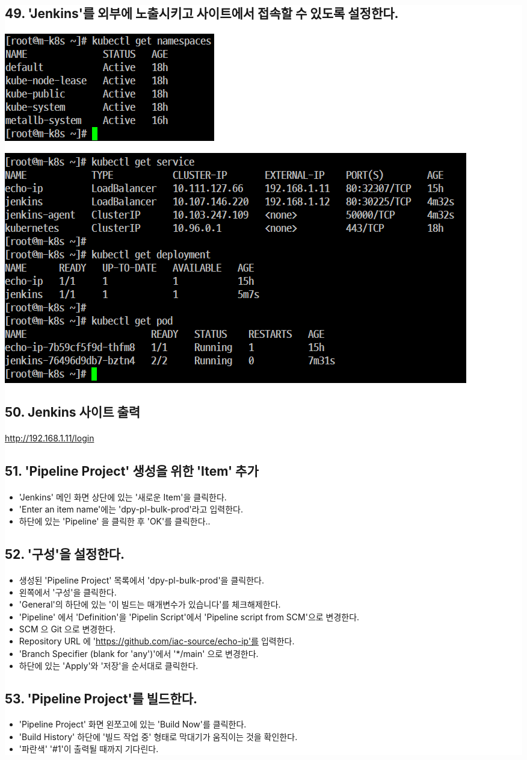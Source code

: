 ## 49. 'Jenkins'를 외부에 노출시키고 사이트에서 접속할 수 있도록 설정한다.

![](./img/20250624/0040.png)

![](./img/20250624/0041.png)

## 50. Jenkins 사이트 출력
http://192.168.1.11/login

## 51. 'Pipeline Project' 생성을 위한 'Item' 추가
- 'Jenkins' 메인 화면 상단에 있는 '새로운 Item'을 클릭한다.
- 'Enter an item name'에는 'dpy-pl-bulk-prod'라고 입력한다.
- 하단에 있는 'Pipeline' 을 클릭한 후 'OK'를 클릭한다..

## 52. '구성'을 설정한다.
- 생성된 'Pipeline Project' 목록에서 'dpy-pl-bulk-prod'을 클릭한다.
- 왼쪽에서 '구성'을 클릭한다.
- 'General'의 하단에 있는 '이 빌드는 매개변수가 있습니다'를 체크해제한다.
- 'Pipeline' 에서 'Definition'을 'Pipelin Script'에서 'Pipeline script from SCM'으로 변경한다.
- SCM 으 Git 으로 변경한다.
- Repository URL 에 'https://github.com/iac-source/echo-ip'를 입력한다.
- 'Branch Specifier (blank for 'any')'에서 '*/main' 으로 변경한다.
- 하단에 있는 'Apply'와 '저장'을 순서대로 클릭한다.

## 53. 'Pipeline Project'를 빌드한다.
- 'Pipeline Project' 화면 왼쪼고에 있는 'Build Now'를 클릭한다.
- 'Build History' 하단에 '빌드 작업 중' 형태로 막대기가 움직이는 것을 확인한다.
- '파란색' '#1'이 출력될 때까지 기다린다.
